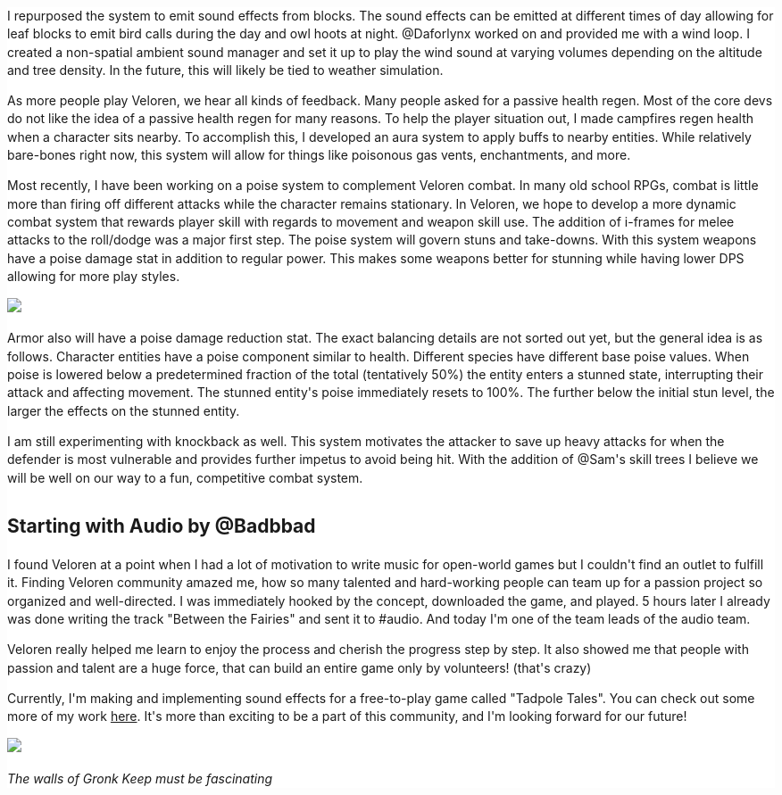 I repurposed the system to emit sound effects from blocks. The sound effects can be emitted at different times of day allowing for leaf blocks to emit bird calls during the day and owl hoots at night. @Daforlynx worked on and provided me with a wind loop. I created a non-spatial ambient sound manager and set it up to play the wind sound at varying volumes depending on the altitude and tree density. In the future, this will likely be tied to weather simulation.

As more people play Veloren, we hear all kinds of feedback. Many people asked for a passive health regen. Most of the core devs do not like the idea of a passive health regen for many reasons. To help the player situation out, I made campfires regen health when a character sits nearby. To accomplish this, I developed an aura system to apply buffs to nearby entities. While relatively bare-bones right now, this system will allow for things like poisonous gas vents, enchantments, and more.

Most recently, I have been working on a poise system to complement Veloren combat. In many old school RPGs, combat is little more than firing off different attacks while the character remains stationary. In Veloren, we hope to develop a more dynamic combat system that rewards player skill with regards to movement and weapon skill use. The addition of i-frames for melee attacks to the roll/dodge was a major first step. The poise system will govern stuns and take-downs. With this system weapons have a poise damage stat in addition to regular power. This makes some weapons better for stunning while having lower DPS allowing for more play styles.

![](https://s3.eu-central-2.wasabisys.com/veloren-blog/cdn/523568428905398283/788754610322931722/Screenshot_14.png)

Armor also will have a poise damage reduction stat. The exact balancing details are not sorted out yet, but the general idea is as follows. Character entities have a poise component similar to health. Different species have different base poise values. When poise is lowered below a predetermined fraction of the total (tentatively 50%) the entity enters a stunned state, interrupting their attack and affecting movement. The stunned entity's poise immediately resets to 100%. The further below the initial stun level, the larger the effects on the stunned entity.

I am still experimenting with knockback as well. This system motivates the attacker to save up heavy attacks for when the defender is most vulnerable and provides further impetus to avoid being hit. With the addition of @Sam's skill trees I believe we will be well on our way to a fun, competitive combat system.

## Starting with Audio by @Badbbad

I found Veloren at a point when I had a lot of motivation to write music for open-world games but I couldn't find an outlet to fulfill it. Finding Veloren community amazed me, how so many talented and hard-working people can team up for a passion project so organized and well-directed. I was immediately hooked by the concept, downloaded the game, and played. 5 hours later I already was done writing the track "Between the Fairies" and sent it to #audio. And today I'm one of the team leads of the audio team.

Veloren really helped me learn to enjoy the process and cherish the progress step by step. It also showed me that people with passion and talent are a huge force, that can build an entire game only by volunteers! (that's crazy)

Currently, I'm making and implementing sound effects for a free-to-play game called "Tadpole Tales". You can check out some more of my work [here](https://tomerbarnea.myportfolio.com/). It's more than exciting to be a part of this community, and I'm looking forward for our future!

![](https://s3.eu-central-2.wasabisys.com/veloren-blog/cdn/523568428905398283/788891993190301706/screenshot_1608156863922.png)

_The walls of Gronk Keep must be fascinating_

